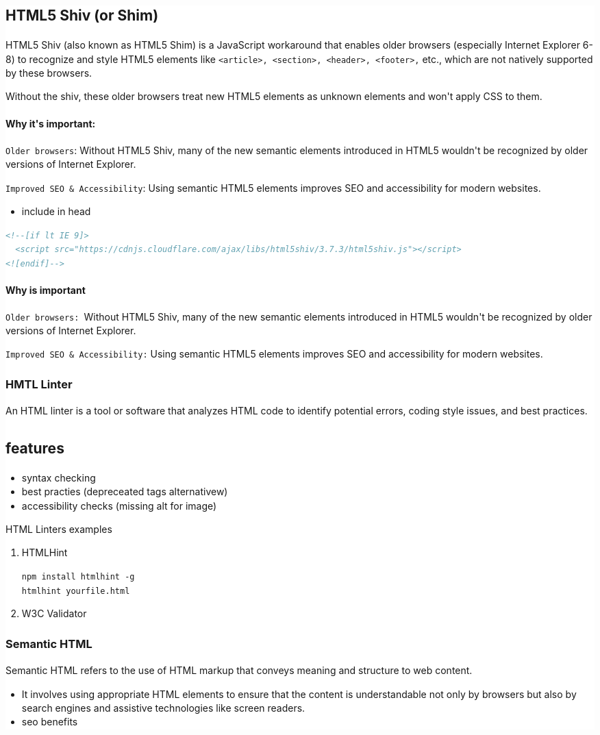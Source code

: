 ## HTML5 Shiv (or Shim)
HTML5 Shiv (also known as HTML5 Shim) is a JavaScript workaround that enables older browsers (especially Internet Explorer 6-8) to recognize and style HTML5 elements like `<article>, <section>, <header>, <footer>,` etc., which are not natively supported by these browsers.

Without the shiv, these older browsers treat new HTML5 elements as unknown elements and won't apply CSS to them.

#### Why it's important:
`Older browsers`: Without HTML5 Shiv, many of the new semantic elements introduced in HTML5 wouldn't be recognized by older versions of Internet Explorer.

`Improved SEO & Accessibility`: Using semantic HTML5 elements improves SEO and accessibility for modern websites.

- include in head
```html
<!--[if lt IE 9]>
  <script src="https://cdnjs.cloudflare.com/ajax/libs/html5shiv/3.7.3/html5shiv.js"></script>
<![endif]-->
```

#### Why is important
`Older browsers: `Without HTML5 Shiv, many of the new semantic elements introduced in HTML5 wouldn't be recognized by older versions of Internet Explorer.

`Improved SEO & Accessibility:` Using semantic HTML5 elements improves SEO and accessibility for modern websites.

### HMTL Linter

An HTML linter is a tool or software that analyzes HTML code to identify potential errors, coding style issues, and best practices.

## features

- syntax checking 
- best practies (depreceated tags alternativew)
- accessibility checks (missing alt for image)

HTML Linters examples

1. HTMLHint 
   ```html
   npm install htmlhint -g
   htmlhint yourfile.html
   ```
2. W3C Validator 

### Semantic HTML

Semantic HTML refers to the use of HTML markup that conveys meaning and structure to web content. 

-  It involves using appropriate HTML elements to ensure that the content is understandable not only by browsers but also by search engines and assistive technologies like screen readers.
-  seo benefits
